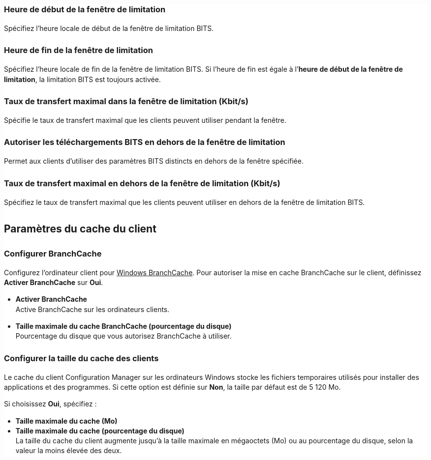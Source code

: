 ### <a name="throttling-window-start-time"></a>Heure de début de la fenêtre de limitation
Spécifiez l’heure locale de début de la fenêtre de limitation BITS.  

### <a name="throttling-window-end-time"></a>Heure de fin de la fenêtre de limitation
Spécifiez l’heure locale de fin de la fenêtre de limitation BITS. Si l’heure de fin est égale à l’**heure de début de la fenêtre de limitation**, la limitation BITS est toujours activée.  

### <a name="maximum-transfer-rate-during-throttling-window-kbps"></a>Taux de transfert maximal dans la fenêtre de limitation (Kbit/s)
Spécifie le taux de transfert maximal que les clients peuvent utiliser pendant la fenêtre.  

### <a name="allow-bits-downloads-outside-the-throttling-window"></a>Autoriser les téléchargements BITS en dehors de la fenêtre de limitation
Permet aux clients d’utiliser des paramètres BITS distincts en dehors de la fenêtre spécifiée.  

### <a name="maximum-transfer-rate-outside-the-throttling-window-kbps"></a>Taux de transfert maximal en dehors de la fenêtre de limitation (Kbit/s)
Spécifiez le taux de transfert maximal que les clients peuvent utiliser en dehors de la fenêtre de limitation BITS.  



## <a name="client-cache-settings"></a>Paramètres du cache du client

### <a name="configure-branchcache"></a>Configurer BranchCache
Configurez l’ordinateur client pour [Windows BranchCache](/sccm/core/plan-design/configs/support-for-windows-features-and-networks#branchcache). Pour autoriser la mise en cache BranchCache sur le client, définissez **Activer BranchCache** sur **Oui**.

- **Activer BranchCache** </br>
    Active BranchCache sur les ordinateurs clients.

- **Taille maximale du cache BranchCache (pourcentage du disque)** </br>
    Pourcentage du disque que vous autorisez BranchCache à utiliser. 

### <a name="configure-client-cache-size"></a>Configurer la taille du cache des clients
Le cache du client Configuration Manager sur les ordinateurs Windows stocke les fichiers temporaires utilisés pour installer des applications et des programmes. Si cette option est définie sur **Non**, la taille par défaut est de 5 120 Mo.

Si choisissez **Oui**, spécifiez :
- **Taille maximale du cache (Mo)**
- **Taille maximale du cache (pourcentage du disque)** </br>
La taille du cache du client augmente jusqu’à la taille maximale en mégaoctets (Mo) ou au pourcentage du disque, selon la valeur la moins élevée des deux. 
